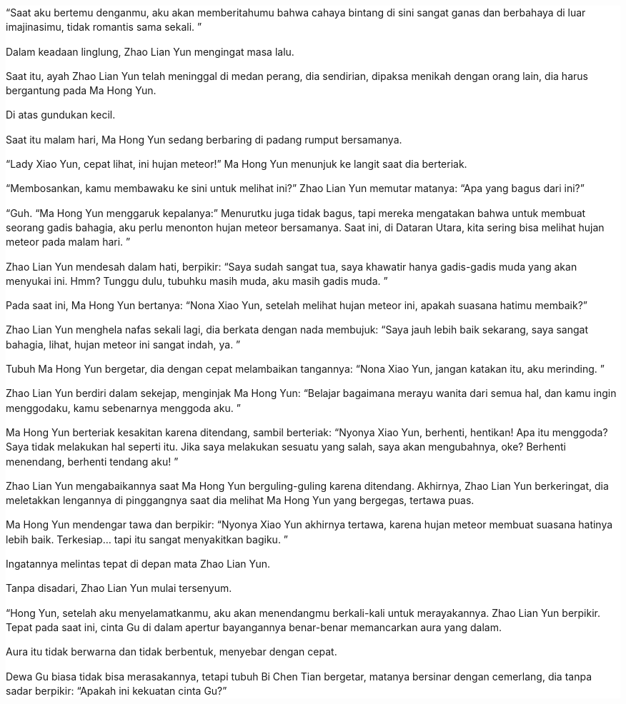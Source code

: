 “Saat aku bertemu denganmu, aku akan memberitahumu bahwa cahaya bintang di sini sangat ganas dan berbahaya di luar imajinasimu, tidak romantis sama sekali. ”

Dalam keadaan linglung, Zhao Lian Yun mengingat masa lalu.

Saat itu, ayah Zhao Lian Yun telah meninggal di medan perang, dia sendirian, dipaksa menikah dengan orang lain, dia harus bergantung pada Ma Hong Yun.



Di atas gundukan kecil.

Saat itu malam hari, Ma Hong Yun sedang berbaring di padang rumput bersamanya.

“Lady Xiao Yun, cepat lihat, ini hujan meteor!” Ma Hong Yun menunjuk ke langit saat dia berteriak.

“Membosankan, kamu membawaku ke sini untuk melihat ini?” Zhao Lian Yun memutar matanya: “Apa yang bagus dari ini?”

“Guh. “Ma Hong Yun menggaruk kepalanya:” Menurutku juga tidak bagus, tapi mereka mengatakan bahwa untuk membuat seorang gadis bahagia, aku perlu menonton hujan meteor bersamanya. Saat ini, di Dataran Utara, kita sering bisa melihat hujan meteor pada malam hari. ”

Zhao Lian Yun mendesah dalam hati, berpikir: “Saya sudah sangat tua, saya khawatir hanya gadis-gadis muda yang akan menyukai ini. Hmm? Tunggu dulu, tubuhku masih muda, aku masih gadis muda. ”

Pada saat ini, Ma Hong Yun bertanya: “Nona Xiao Yun, setelah melihat hujan meteor ini, apakah suasana hatimu membaik?”

Zhao Lian Yun menghela nafas sekali lagi, dia berkata dengan nada membujuk: “Saya jauh lebih baik sekarang, saya sangat bahagia, lihat, hujan meteor ini sangat indah, ya. ”

Tubuh Ma Hong Yun bergetar, dia dengan cepat melambaikan tangannya: “Nona Xiao Yun, jangan katakan itu, aku merinding. ”

Zhao Lian Yun berdiri dalam sekejap, menginjak Ma Hong Yun: “Belajar bagaimana merayu wanita dari semua hal, dan kamu ingin menggodaku, kamu sebenarnya menggoda aku. ”

Ma Hong Yun berteriak kesakitan karena ditendang, sambil berteriak: “Nyonya Xiao Yun, berhenti, hentikan! Apa itu menggoda? Saya tidak melakukan hal seperti itu. Jika saya melakukan sesuatu yang salah, saya akan mengubahnya, oke? Berhenti menendang, berhenti tendang aku! ”

Zhao Lian Yun mengabaikannya saat Ma Hong Yun berguling-guling karena ditendang. Akhirnya, Zhao Lian Yun berkeringat, dia meletakkan lengannya di pinggangnya saat dia melihat Ma Hong Yun yang bergegas, tertawa puas.

Ma Hong Yun mendengar tawa dan berpikir: “Nyonya Xiao Yun akhirnya tertawa, karena hujan meteor membuat suasana hatinya lebih baik. Terkesiap… tapi itu sangat menyakitkan bagiku. ”

Ingatannya melintas tepat di depan mata Zhao Lian Yun.

Tanpa disadari, Zhao Lian Yun mulai tersenyum.

“Hong Yun, setelah aku menyelamatkanmu, aku akan menendangmu berkali-kali untuk merayakannya. Zhao Lian Yun berpikir. Tepat pada saat ini, cinta Gu di dalam apertur bayangannya benar-benar memancarkan aura yang dalam.

Aura itu tidak berwarna dan tidak berbentuk, menyebar dengan cepat.

Dewa Gu biasa tidak bisa merasakannya, tetapi tubuh Bi Chen Tian bergetar, matanya bersinar dengan cemerlang, dia tanpa sadar berpikir: “Apakah ini kekuatan cinta Gu?”
